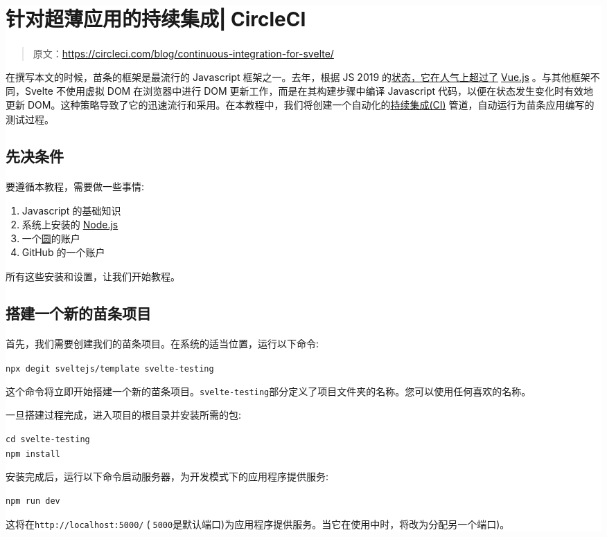 # 针对超薄应用的持续集成| CircleCI

> 原文：<https://circleci.com/blog/continuous-integration-for-svelte/>

在撰写本文的时候，苗条的框架是最流行的 Javascript 框架之一。去年，根据 JS 2019 的[状态，它在人气上超过了](https://2019.stateofjs.com/front-end-frameworks/) [Vue.js](https://vuejs.org) 。与其他框架不同，Svelte 不使用虚拟 DOM 在浏览器中进行 DOM 更新工作，而是在其构建步骤中编译 Javascript 代码，以便在状态发生变化时有效地更新 DOM。这种策略导致了它的迅速流行和采用。在本教程中，我们将创建一个自动化的[持续集成(CI)](https://circleci.com/continuous-integration/) 管道，自动运行为苗条应用编写的测试过程。

## 先决条件

要遵循本教程，需要做一些事情:

1.  Javascript 的基础知识
2.  系统上安装的 [Node.js](https://nodejs.org)
3.  一个[圆](https://circleci.com/signup/)的账户
4.  GitHub 的一个账户

所有这些安装和设置，让我们开始教程。

## 搭建一个新的苗条项目

首先，我们需要创建我们的苗条项目。在系统的适当位置，运行以下命令:

```
npx degit sveltejs/template svelte-testing 
```

这个命令将立即开始搭建一个新的苗条项目。`svelte-testing`部分定义了项目文件夹的名称。您可以使用任何喜欢的名称。

一旦搭建过程完成，进入项目的根目录并安装所需的包:

```
cd svelte-testing
npm install 
```

安装完成后，运行以下命令启动服务器，为开发模式下的应用程序提供服务:

```
npm run dev 
```

这将在`http://localhost:5000/` ( `5000`是默认端口)为应用程序提供服务。当它在使用中时，将改为分配另一个端口)。
